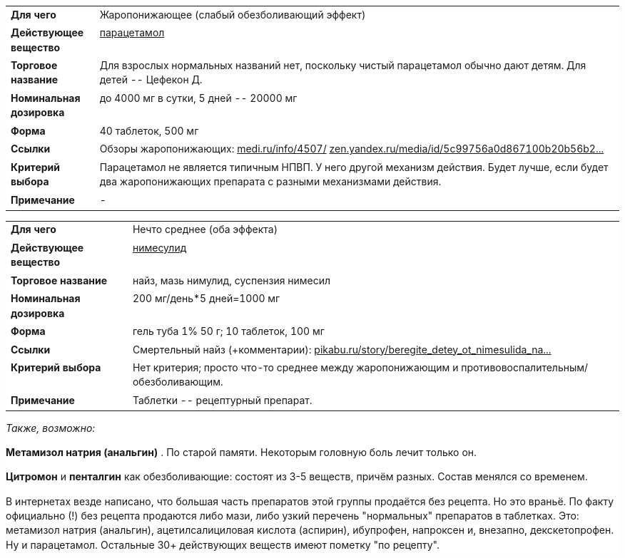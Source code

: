    
    
 

 

|  |  |
| --- | --- |
|  **Для чего**  |  Жаропонижающее (слабый обезболивающий эффект)  |
|  **Действующее вещество**  |  [парацетамол](https://www.rlsnet.ru/tn_index_id_973.htm)  |
|  **Торговое название**  |  Для взрослых нормальных названий нет, поскольку чистый парацетамол обычно дают детям. Для детей -- Цефекон Д.  |
|  **Номинальная дозировка**  |  до 4000 мг в сутки, 5 дней -- 20000 мг  |
|  **Форма**  |  40 таблеток, 500 мг  |
|  **Ссылки**  |  Обзоры жаропонижающих:   [medi.ru/info/4507/](https://medi.ru/info/4507/)    [zen.yandex.ru/media/id/5c99756a0d867100b20b56b2...](https://zen.yandex.ru/media/id/5c99756a0d867100b20b56b2/obzor-jaroponijaiuscih-tabletok-spisok-sredstv-ot-temperatury-dlia-vzroslyh-i-detei-5ce63d86e42e9a00b49769b7)  |
|  **Критерий выбора**  |  Парацетамол не является типичным НПВП. У него другой механизм действия. Будет лучше, если будет два жаропонижающих препарата с разными механизмами действия.  |
|  **Примечание**  |  -  |

   
    
 

 

|  |  |
| --- | --- |
|  **Для чего**  |  Нечто среднее (оба эффекта)  |
|  **Действующее вещество**  |  [нимесулид](http://)  |
|  **Торговое название**  |  найз, мазь нимулид, суспензия нимесил  |
|  **Номинальная дозировка**  |  200 мг/день\*5 дней=1000 мг  |
|  **Форма**  |  гель туба 1% 50 г;  10 таблеток, 100 мг  |
|  **Ссылки**  |  Смертельный найз (+комментарии):   [pikabu.ru/story/beregite\_detey\_ot\_nimesulida\_na...](https://pikabu.ru/story/beregite_detey_ot_nimesulida_nayz_3158820)  |
|  **Критерий выбора**  |  Нет критерия; просто что-то среднее между жаропонижающим и противовоспалительным/обезболивающим.  |
|  **Примечание**  |  Таблетки -- рецептурный препарат.  |

   
    
   
  *Также, возможно:*    
   
  **Метамизол натрия (анальгин)**  . По старой памяти. Некоторым головную боль лечит только он.   
   
  **Цитромон**  и  **пенталгин**  как обезболивающие: состоят из 3-5 веществ, причём разных. Состав менялся со временем.   
   
 В интернетах везде написано, что большая часть препаратов этой группы продаётся без рецепта. Но это враньё. По факту официально (!) без рецепта продаются либо мази, либо узкий перечень "нормальных" препаратов в таблетках. Это: метамизол натрия (анальгин), ацетилсалициловая кислота (аспирин), ибупрофен, напроксен и, внезапно, декскетопрофен. Ну и парацетамол. Остальные 30+ действующих веществ имеют пометку "по рецепту".   
   